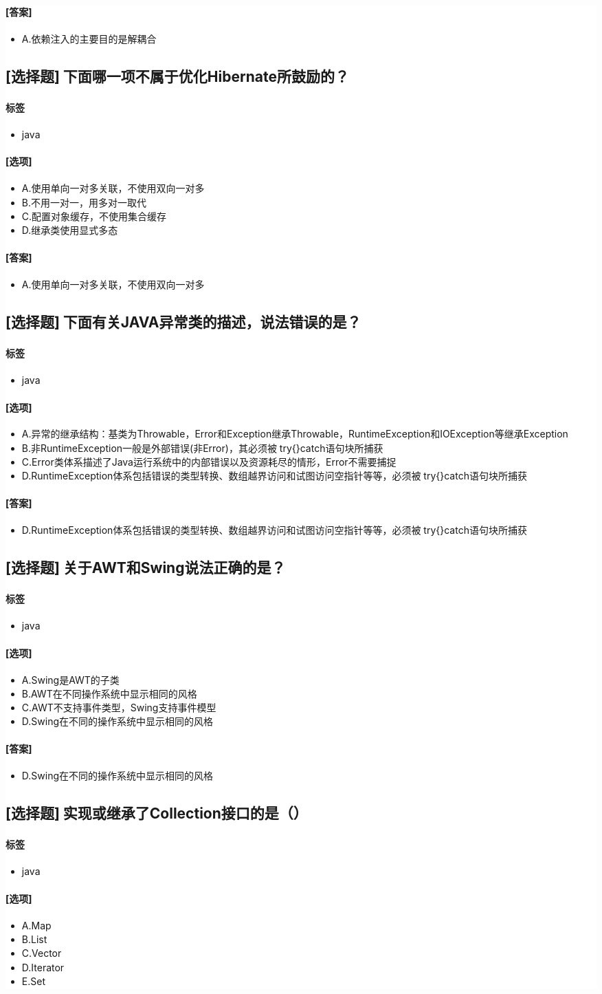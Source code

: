 #### [答案]
* A.依赖注入的主要目的是解耦合

## [选择题] 下面哪一项不属于优化Hibernate所鼓励的？
#### 标签
* java

#### [选项]
* A.使用单向一对多关联，不使用双向一对多
* B.不用一对一，用多对一取代
* C.配置对象缓存，不使用集合缓存
* D.继承类使用显式多态

#### [答案]
* A.使用单向一对多关联，不使用双向一对多

## [选择题] 下面有关JAVA异常类的描述，说法错误的是？
#### 标签
* java

#### [选项]
* A.异常的继承结构：基类为Throwable，Error和Exception继承Throwable，RuntimeException和IOException等继承Exception
* B.非RuntimeException一般是外部错误(非Error)，其必须被 try{}catch语句块所捕获
* C.Error类体系描述了Java运行系统中的内部错误以及资源耗尽的情形，Error不需要捕捉
* D.RuntimeException体系包括错误的类型转换、数组越界访问和试图访问空指针等等，必须被 try{}catch语句块所捕获

#### [答案]
* D.RuntimeException体系包括错误的类型转换、数组越界访问和试图访问空指针等等，必须被 try{}catch语句块所捕获

## [选择题] 关于AWT和Swing说法正确的是？
#### 标签
* java

#### [选项]
* A.Swing是AWT的子类
* B.AWT在不同操作系统中显示相同的风格
* C.AWT不支持事件类型，Swing支持事件模型
* D.Swing在不同的操作系统中显示相同的风格

#### [答案]
* D.Swing在不同的操作系统中显示相同的风格

## [选择题] 实现或继承了Collection接口的是（）
#### 标签
* java

#### [选项]
* A.Map
* B.List
* C.Vector
* D.Iterator
* E.Set
